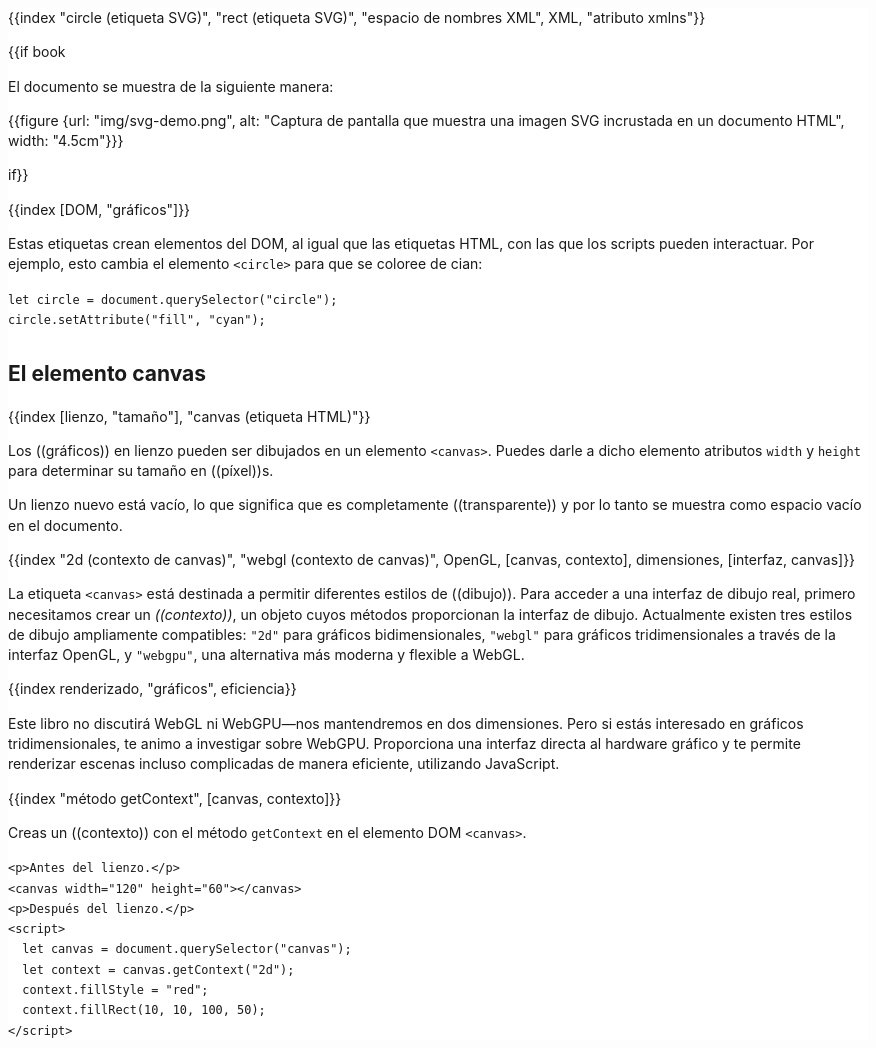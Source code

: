 {{index "circle (etiqueta SVG)", "rect (etiqueta SVG)", "espacio de nombres XML", XML, "atributo xmlns"}}

{{if book

El documento se muestra de la siguiente manera:

{{figure {url: "img/svg-demo.png", alt: "Captura de pantalla que muestra una imagen SVG incrustada en un documento HTML", width: "4.5cm"}}}

if}}

{{index [DOM, "gráficos"]}}

Estas etiquetas crean elementos del DOM, al igual que las etiquetas HTML, con las que los scripts pueden interactuar. Por ejemplo, esto cambia el elemento `<circle>` para que se coloree de cian:

```{sandbox: "svg"}
let circle = document.querySelector("circle");
circle.setAttribute("fill", "cyan");
```

## El elemento canvas

{{index [lienzo, "tamaño"], "canvas (etiqueta HTML)"}}

Los ((gráficos)) en lienzo pueden ser dibujados en un elemento `<canvas>`. Puedes darle a dicho elemento atributos `width` y `height` para determinar su tamaño en ((píxel))s.

Un lienzo nuevo está vacío, lo que significa que es completamente ((transparente)) y por lo tanto se muestra como espacio vacío en el documento.

{{index "2d (contexto de canvas)", "webgl (contexto de canvas)", OpenGL, [canvas, contexto], dimensiones, [interfaz, canvas]}}

La etiqueta `<canvas>` está destinada a permitir diferentes estilos de ((dibujo)). Para acceder a una interfaz de dibujo real, primero necesitamos crear un _((contexto))_, un objeto cuyos métodos proporcionan la interfaz de dibujo. Actualmente existen tres estilos de dibujo ampliamente compatibles: `"2d"` para gráficos bidimensionales, `"webgl"` para gráficos tridimensionales a través de la interfaz OpenGL, y `"webgpu"`, una alternativa más moderna y flexible a WebGL.

{{index renderizado, "gráficos", eficiencia}}

Este libro no discutirá WebGL ni WebGPU—nos mantendremos en dos dimensiones. Pero si estás interesado en gráficos tridimensionales, te animo a investigar sobre WebGPU. Proporciona una interfaz directa al hardware gráfico y te permite renderizar escenas incluso complicadas de manera eficiente, utilizando JavaScript.

{{index "método getContext", [canvas, contexto]}}

Creas un ((contexto)) con el método `getContext` en el elemento DOM `<canvas>`.

```{lang: html}
<p>Antes del lienzo.</p>
<canvas width="120" height="60"></canvas>
<p>Después del lienzo.</p>
<script>
  let canvas = document.querySelector("canvas");
  let context = canvas.getContext("2d");
  context.fillStyle = "red";
  context.fillRect(10, 10, 100, 50);
</script>
```
